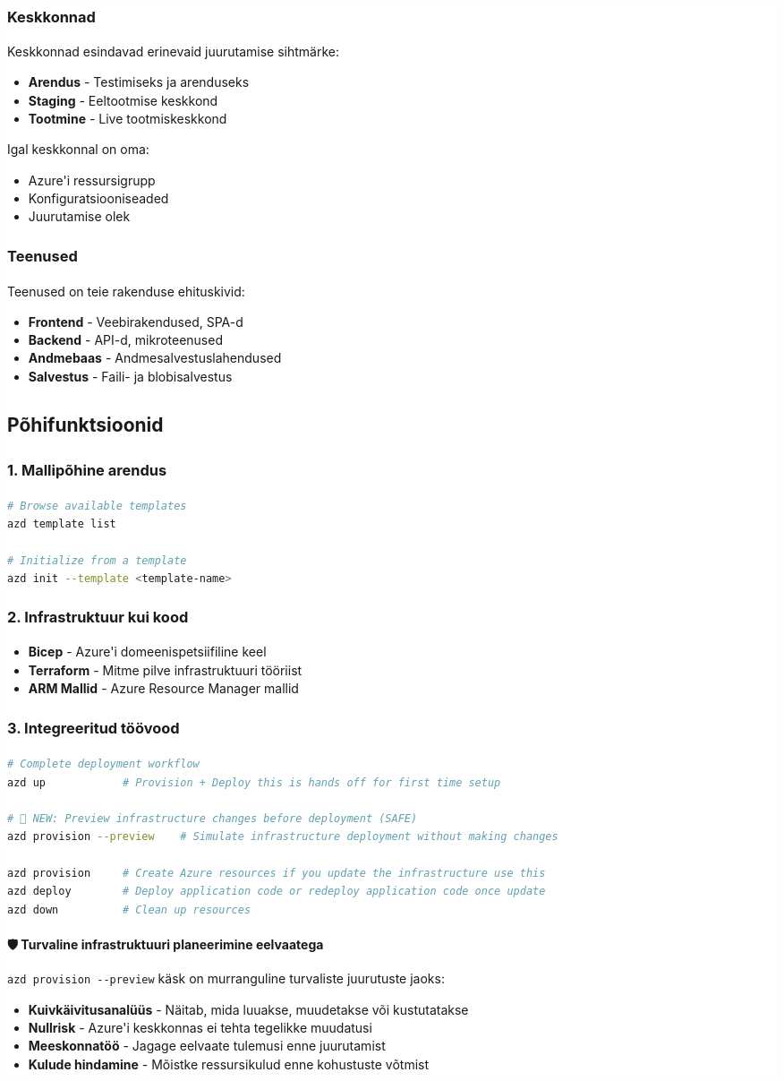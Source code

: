 ### Keskkonnad
Keskkonnad esindavad erinevaid juurutamise sihtmärke:
- **Arendus** - Testimiseks ja arenduseks
- **Staging** - Eeltootmise keskkond
- **Tootmine** - Live tootmiskeskkond

Igal keskkonnal on oma:
- Azure'i ressursigrupp
- Konfiguratsiooniseaded
- Juurutamise olek

### Teenused
Teenused on teie rakenduse ehituskivid:
- **Frontend** - Veebirakendused, SPA-d
- **Backend** - API-d, mikroteenused
- **Andmebaas** - Andmesalvestuslahendused
- **Salvestus** - Faili- ja blobisalvestus

## Põhifunktsioonid

### 1. Mallipõhine arendus
```bash
# Browse available templates
azd template list

# Initialize from a template
azd init --template <template-name>
```

### 2. Infrastruktuur kui kood
- **Bicep** - Azure'i domeenispetsiifiline keel
- **Terraform** - Mitme pilve infrastruktuuri tööriist
- **ARM Mallid** - Azure Resource Manager mallid

### 3. Integreeritud töövood
```bash
# Complete deployment workflow
azd up            # Provision + Deploy this is hands off for first time setup

# 🧪 NEW: Preview infrastructure changes before deployment (SAFE)
azd provision --preview    # Simulate infrastructure deployment without making changes

azd provision     # Create Azure resources if you update the infrastructure use this
azd deploy        # Deploy application code or redeploy application code once update
azd down          # Clean up resources
```

#### 🛡️ Turvaline infrastruktuuri planeerimine eelvaatega
`azd provision --preview` käsk on murranguline turvaliste juurutuste jaoks:
- **Kuivkäivitusanalüüs** - Näitab, mida luuakse, muudetakse või kustutatakse
- **Nullrisk** - Azure'i keskkonnas ei tehta tegelikke muudatusi
- **Meeskonnatöö** - Jagage eelvaate tulemusi enne juurutamist
- **Kulude hindamine** - Mõistke ressursikulud enne kohustuste võtmist
